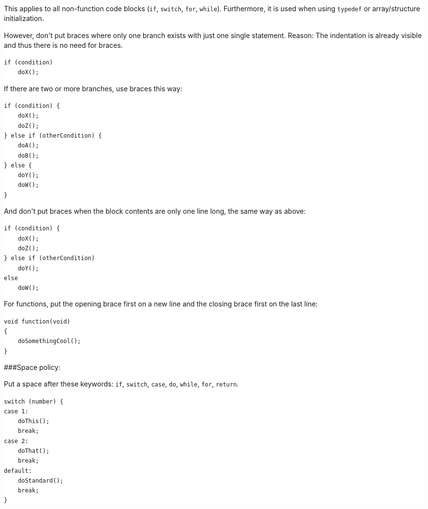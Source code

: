 This applies to all non-function code blocks (`if`, `switch`, `for`, `while`). 
Furthermore, it is used when using `typedef` or array/structure initialization.

However, don't put braces where only one branch exists with just one single 
statement.
Reason: The indentation is already visible and thus there is no need for braces.

    if (condition)
        doX();

If there are two or more branches, use braces this way:

    if (condition) {
        doX();
        doZ();
    } else if (otherCondition) {
        doA();
        doB();
    } else {
        doY();
        doW();
    }

And don't put braces when the block contents are only one line long, the same way
as above:

    if (condition) {
        doX();
        doZ();
    } else if (otherCondition)
        doY();
    else
        doW();

For functions, put the opening brace first on a new line and the closing brace 
first on the last line:

    void function(void)
    {
        doSomethingCool();
    }

###Space policy:

Put a space after these keywords: `if`, `switch`, `case`, `do`, `while`, `for`, `return`.

    switch (number) {
    case 1:
        doThis();
        break;
    case 2:
        doThat();
        break;
    default:
        doStandard();
        break;
    }
